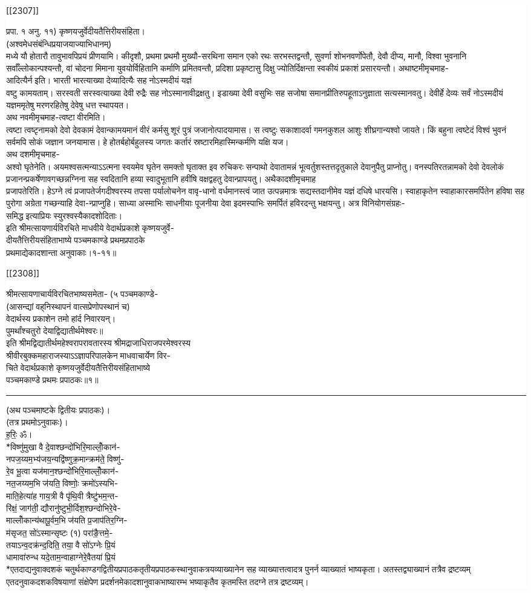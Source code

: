 [[2307]]

प्रपा. १ अनु. ११) कृष्णयजुर्वेदीयतैत्तिरीयसंहिता।  
(अश्वमेधसंबंन्धिप्रयाजयाज्याभिधानम्)  
मध्ये यौ होतारौ तावुभावपिप्रयं प्रीणयामि। कीदृशौ, प्रथमा प्रथमौ मुख्यौ-सरथिना समान एको रथः सरभस्तद्वन्तौ, सुवर्णा शोभनवर्णोपेतौ, देवौ दीप्य, मानौ, विश्वा भुवनानि सर्वाँल्लोकान्पश्यन्तौ, वां चोदना मिमाना युवयोर्विहितानि कर्माणि प्रमितवन्तौ, प्रदिशा प्रकृष्टासु दिक्षु ज्योतिर्दिक्षन्ता स्वकीयं प्रकाशं प्रसारयन्तौ। अथाष्टमीमृचमाह-  
आदित्यैर्न इति। भारती भारत्याख्या देव्यादित्यैः सह नोऽस्मदीयं यज्ञं  
वष्टु कामयताम्। सरस्वती सरस्वत्याख्या देवी रुद्रैः सह नोऽस्मानावीद्रक्षतु। इडाख्या देवी वसुभिः सह सजोषा समानप्रीतिरुपहूताऽनुज्ञाता सत्यस्मानवतु। देवीर्हे देव्यः सर्वं नोऽस्मदीयं यज्ञममृतेषु मरणरहितेषु देवेषु धत्त स्थापयत।  
अथ नवमीमृचमाह-त्वष्टा वीरमिति।  
त्वष्टा त्वष्टृनामको देवो देवकामं देवान्कामयमानं वीरं कर्मसु शूरं पुत्रं जजानोत्पादयामास। स त्वष्टुः सकाशादर्वा गमनकुशल आशुः शीघ्रगान्यश्वो जायते। किं बहुना त्वष्टेदं विश्वं भुवनं सर्वमपि सोकं जज्ञान जनयामास। हे होतर्बहोर्बहुलस्य जगतः कर्तारं स्रष्टारमिहास्मिन्कर्मणि यक्षि यज।  
अथ दशमीमृचमाह-  
अश्वो घृतेनेति। अयमश्वसत्मन्याऽऽत्मना स्वयमेव घृतेन समक्तो घृताक्त इव रुचिकरः सन्पाथो देवातामन्नं भूत्वर्तुशस्तत्तदृतुकाले देवानुपैतु प्राप्नोतु। वनस्पतिरतन्नामको देवो देवलोकं प्रजानन्प्रकर्षेणावगच्छन्नग्निना सह स्वदितानि हव्या स्वादुभूतानि हवींषि वक्षद्वहतु देवान्प्रापयतु। अथैकादशीमृचमाह  
प्रजापतेरिति। हेऽग्ने त्वं प्रजापतेर्जगदीश्वरस्य तपसा पर्यालोचनेन वावृ-धानो वर्धमानस्त्वं जात उत्पन्नमात्रः सद्यस्तदानीमेव यज्ञं दधिषे धारयसि। स्वाहाकृतेन स्वाहाकारसमर्पितेन हविषा सह पुरोगा अग्रेता गच्छन्याहि देवा-न्प्राप्नुहि। साध्या अस्माभिः साधनीयाः पूजनीया देवा इदमस्पाभिः समर्पितं हविरदन्तु भक्षयन्तु। अत्र विनियोगसंग्रहः-  
समिद्ध इत्याप्रियः स्युरश्वस्यैकादशोदिताः।  
इति श्रीमत्सायणार्यविरचिते माधवीये वेदार्थप्रकाशे कृष्णयजुर्वे-  
दीयतैत्तिरीयसंहिताभाष्ये पञ्चमकाण्डे प्रथमप्रपाठके  
प्रथमाद्येकादशान्ता अनुवाकाः।१-११॥

[[2308]]

श्रीमत्सायणाचार्यविरचितभाष्यसमेता- (५ पञ्चमकाण्डे-  
(आसन्द्यां वह्‌निस्थापनं वात्सप्रेणोपस्थानं च)  
वेदार्थस्य प्रकाशेन तमो हांर्द निवारयन्।  
पुमर्थांश्चतुरो देयाद्विद्यातीर्थमेश्वरः॥  
इति श्रीमद्विद्यातीर्थमहेश्वरापरावतारस्य श्रीमद्राजाधिराजपरमेश्वरस्य  
श्रीवीरबुक्कमहाराजस्याऽऽज्ञापरिपालकेन माधवाचार्येण विर-  
चिते वेदार्थप्रकाशे कृष्णयजुर्वेदीयतैत्तिरीयसंहिताभाष्ये  
पञ्चमकाण्डे प्रथमः प्रपाठकः॥१॥
___________

(अथ पञ्चमाष्टके द्वितीयः प्रपाठकः)।  
(तत्र प्रथमोऽनुवाकः)।  
ह॒रिः॒ ॐ।  
*विष्णु॑मुखा वै दे॒वाश्छन्दो॑भिरि॒माल्लोँ॒कान॑-  
नपज॒य्यम॒भ्य॑जय॒न्यद्वि॑ष्णुक्र॒मान्क्रम॑ते॒ विष्णु॑-  
रे॒व भू॒त्वा यज॑मान॒श्छन्दो॑भिरि॒माल्लोँ॒कान॑-  
नत॒जय्यम॒भि ज॑यति॒ विष्णोः॒ क्रमो॑ऽस्यभि-  
माति॒हेत्या॑ह गाय॒त्री वै पृ॑थि॒वी त्रैष्टु॑भम॒न्त-  
रि॑क्षं॒ जाग॑ती॒ द्यौरानु॑ष्टुभी॒र्दिश॒श्छन्दोभिरे॒वे-  
माल्लोँकान्य॑थापू॒र्वम॒भि ज॑यति प्र॒जाप॑तिर॒ग्नि-  
म॑सृजत॒ सो॑ऽस्मान्सृष्टः (१) परा॑ङै॒त्तमे॒-  
तयाऽन्व॒दक्र॑न्द॒दिति॒ तया॒ वै सो॑ऽग्नेः प्रि॒यं  
धामावा॑रुन्ध यदे॒ताम॒न्वाहाग्नेरे॒वैतया॑ प्रि॒यं  
*एतदाद्यनुवाक्दशकं चतुर्थकाण्डगद्वितीयप्रपाठकतृतीयप्रपाठकस्थानुवाकत्रयव्याख्यानेन सह व्याख्यात्तत्वादत्र पुनर्न व्याख्यातं भाष्यकृता। अतस्तद्व्याख्यानं तत्रैव द्रष्टव्यम् एतदनुवाकदशकविषयाणां संक्षेपेण प्रदर्शनमेकादशानुवाकभाष्यारम्भ भष्याकृतैव कृतमस्ति तदग्ने तत्र द्रष्टव्यम्।
